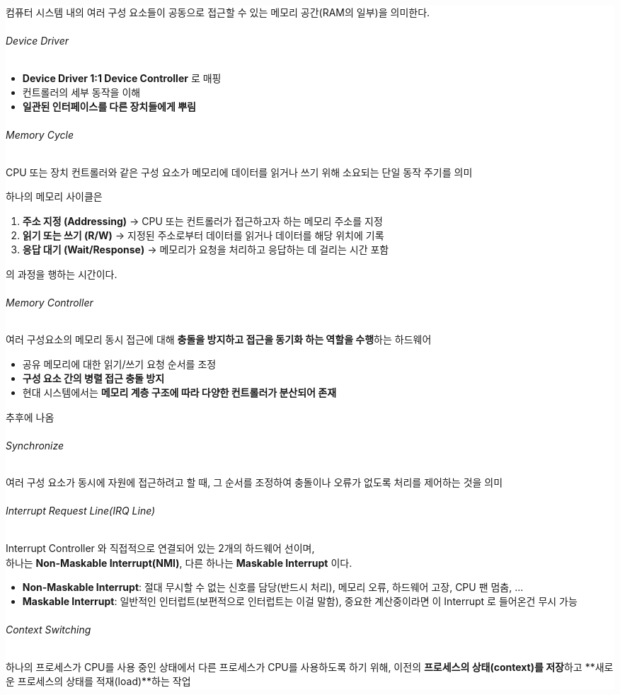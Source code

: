 컴퓨터 시스템 내의 여러 구성 요소들이 공동으로 접근할 수 있는 메모리 공간(RAM의 일부)을 의미한다.

###### Device Driver

- **Device Driver 1:1 Device Controller** 로 매핑
- 컨트롤러의 세부 동작을 이해
- **일관된 인터페이스를 다른 장치들에게 뿌림**

###### Memory Cycle

CPU 또는 장치 컨트롤러와 같은 구성 요소가 메모리에 데이터를 읽거나 쓰기 위해 소요되는 단일 동작 주기를 의미

하나의 메모리 사이클은

1. **주소 지정 (Addressing)** → CPU 또는 컨트롤러가 접근하고자 하는 메모리 주소를 지정
2. **읽기 또는 쓰기 (R/W)** → 지정된 주소로부터 데이터를 읽거나 데이터를 해당 위치에 기록
3. **응답 대기 (Wait/Response)** → 메모리가 요청을 처리하고 응답하는 데 걸리는 시간 포함

의 과정을 행하는 시간이다.

###### Memory Controller

여러 구성요소의 메모리 동시 접근에 대해 **충돌을 방지하고 접근을 동기화 하는 역할을 수행**하는 하드웨어

- 공유 메모리에 대한 읽기/쓰기 요청 순서를 조정
- **구성 요소 간의 병렬 접근 충돌 방지**
- 현대 시스템에서는 **메모리 계층 구조에 따라 다양한 컨트롤러가 분산되어 존재**

추후에 나옴

###### Synchronize

여러 구성 요소가 동시에 자원에 접근하려고 할 때, 그 순서를 조정하여 충돌이나 오류가 없도록 처리를 제어하는 것을 의미

###### Interrupt Request Line(IRQ Line)

Interrupt Controller 와 직접적으로 연결되어 있는 2개의 하드웨어 선이며,  
하나는 **Non-Maskable Interrupt(NMI)**, 다른 하나는 **Maskable Interrupt** 이다.

- **Non-Maskable Interrupt**: 절대 무시할 수 없는 신호를 담당(반드시 처리), 메모리 오류, 하드웨어 고장, CPU 팬 멈춤, ...
- **Maskable Interrupt**: 일반적인 인터럽트(보편적으로 인터럽트는 이걸 말함), 중요한 계산중이라면 이 Interrupt 로 들어온건 무시 가능

###### Context Switching

하나의 프로세스가 CPU를 사용 중인 상태에서 다른 프로세스가 CPU를 사용하도록 하기 위해, 이전의 **프로세스의 상태(context)를 저장**하고 **새로운 프로세스의 상태를 적재(load)**하는 작업